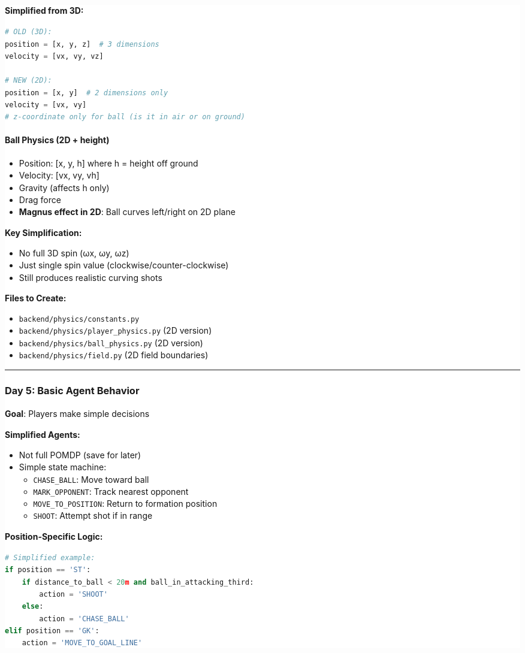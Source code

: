 **Simplified from 3D:**
```python
# OLD (3D):
position = [x, y, z]  # 3 dimensions
velocity = [vx, vy, vz]

# NEW (2D):
position = [x, y]  # 2 dimensions only
velocity = [vx, vy]
# z-coordinate only for ball (is it in air or on ground)
```

#### Ball Physics (2D + height)
- Position: [x, y, h] where h = height off ground
- Velocity: [vx, vy, vh]
- Gravity (affects h only)
- Drag force
- **Magnus effect in 2D**: Ball curves left/right on 2D plane

**Key Simplification:**
- No full 3D spin (ωx, ωy, ωz)
- Just single spin value (clockwise/counter-clockwise)
- Still produces realistic curving shots

**Files to Create:**
- `backend/physics/constants.py`
- `backend/physics/player_physics.py` (2D version)
- `backend/physics/ball_physics.py` (2D version)
- `backend/physics/field.py` (2D field boundaries)

---

### **Day 5: Basic Agent Behavior**
**Goal**: Players make simple decisions

**Simplified Agents:**
- Not full POMDP (save for later)
- Simple state machine:
  - `CHASE_BALL`: Move toward ball
  - `MARK_OPPONENT`: Track nearest opponent
  - `MOVE_TO_POSITION`: Return to formation position
  - `SHOOT`: Attempt shot if in range

**Position-Specific Logic:**
```python
# Simplified example:
if position == 'ST':
    if distance_to_ball < 20m and ball_in_attacking_third:
        action = 'SHOOT'
    else:
        action = 'CHASE_BALL'
elif position == 'GK':
    action = 'MOVE_TO_GOAL_LINE'
```
